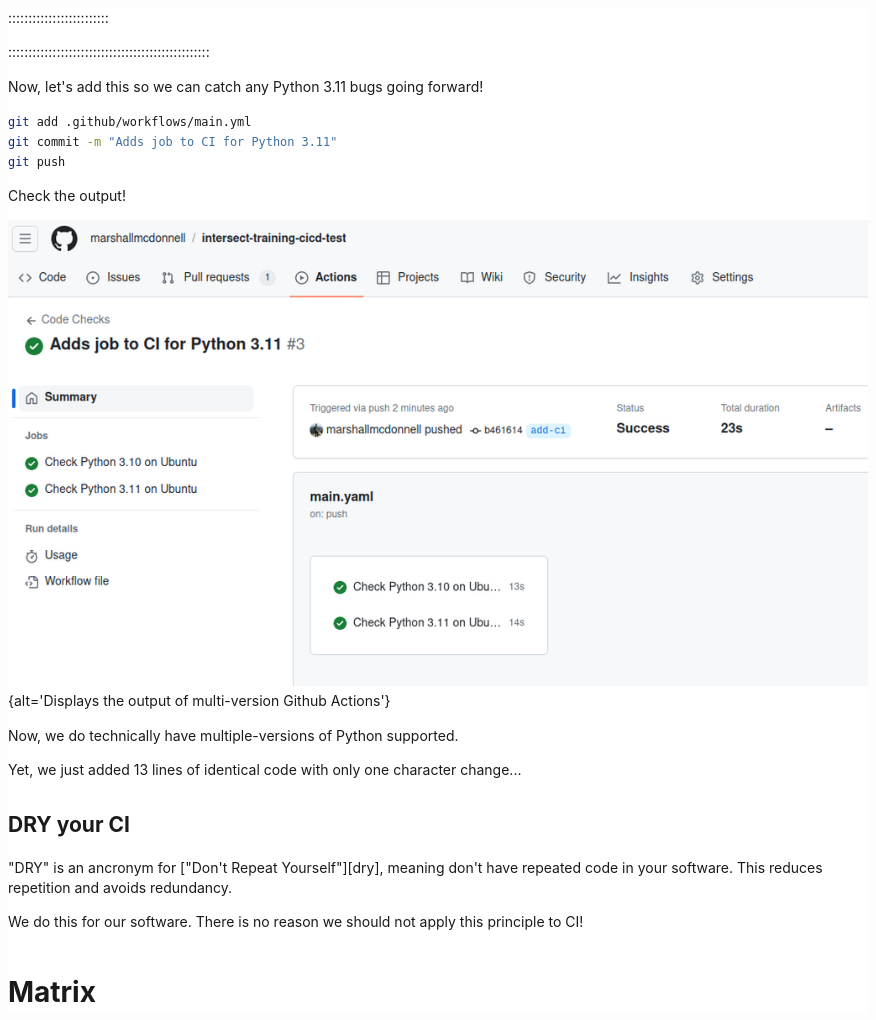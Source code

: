 :::::::::::::::::::::::::

::::::::::::::::::::::::::::::::::::::::::::::::::


Now, let's add this so we can catch any Python 3.11 bugs going forward!

```bash
git add .github/workflows/main.yml
git commit -m "Adds job to CI for Python 3.11"
git push
```

Check the output!

![GitHub Actions multi-version](fig/python-ci-matrix-naive-approach.png){alt='Displays the output of multi-version Github Actions'}

Now, we do technically have multiple-versions of Python supported.

Yet, we just added 13 lines of identical code with only one character change...

## DRY your CI

"DRY" is an ancronym for ["Don't Repeat Yourself"][dry],
meaning don't have repeated code in your software.
This reduces repetition and avoids redundancy.

We do this for our software.
There is no reason we should not apply this principle to CI!

# Matrix
